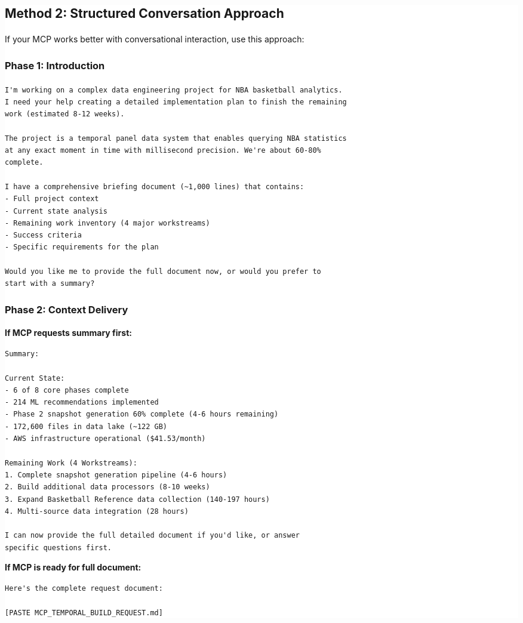 
## Method 2: Structured Conversation Approach

If your MCP works better with conversational interaction, use this approach:

### Phase 1: Introduction

```
I'm working on a complex data engineering project for NBA basketball analytics.
I need your help creating a detailed implementation plan to finish the remaining
work (estimated 8-12 weeks).

The project is a temporal panel data system that enables querying NBA statistics
at any exact moment in time with millisecond precision. We're about 60-80%
complete.

I have a comprehensive briefing document (~1,000 lines) that contains:
- Full project context
- Current state analysis
- Remaining work inventory (4 major workstreams)
- Success criteria
- Specific requirements for the plan

Would you like me to provide the full document now, or would you prefer to
start with a summary?
```

### Phase 2: Context Delivery

**If MCP requests summary first:**
```
Summary:

Current State:
- 6 of 8 core phases complete
- 214 ML recommendations implemented
- Phase 2 snapshot generation 60% complete (4-6 hours remaining)
- 172,600 files in data lake (~122 GB)
- AWS infrastructure operational ($41.53/month)

Remaining Work (4 Workstreams):
1. Complete snapshot generation pipeline (4-6 hours)
2. Build additional data processors (8-10 weeks)
3. Expand Basketball Reference data collection (140-197 hours)
4. Multi-source data integration (28 hours)

I can now provide the full detailed document if you'd like, or answer
specific questions first.
```

**If MCP is ready for full document:**
```
Here's the complete request document:

[PASTE MCP_TEMPORAL_BUILD_REQUEST.md]
```
